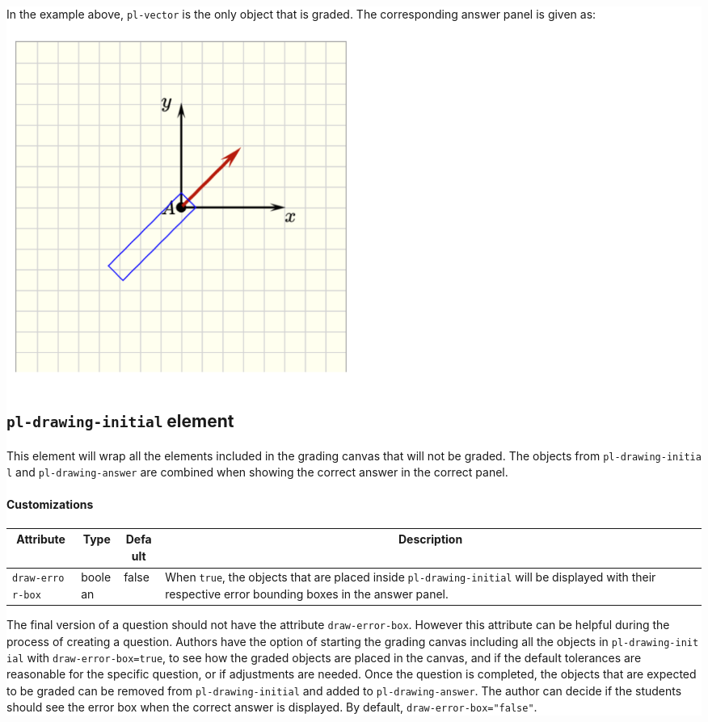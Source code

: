 In the example above, `pl-vector` is the only object that is graded. The corresponding answer panel is given as:

<img src="elements/pl-vector-correct-answer.png" width=50%>

## `pl-drawing-initial` element

This element will wrap all the elements included in the grading canvas that will not be graded. The objects from `pl-drawing-initial` and `pl-drawing-answer` are combined when showing the correct answer in the correct panel.

#### Customizations

Attribute | Type | Default | Description
--- | --- | --- | ---
`draw-error-box` | boolean | false | When `true`, the objects that are placed inside `pl-drawing-initial` will be displayed with their respective error bounding boxes in the answer panel.

The final version of a question should not have the attribute `draw-error-box`. However this attribute can be helpful during the process of creating a question. Authors have the option of starting the grading canvas including all the objects in `pl-drawing-initial` with
`draw-error-box=true`, to see how the graded objects are placed in the canvas, and if the default tolerances are reasonable for the specific question, or if adjustments are needed. Once the question is completed, the objects that are expected to be graded can be removed from `pl-drawing-initial` and added to `pl-drawing-answer`. The author can decide if the students should see the error box when the correct answer is displayed. By default, `draw-error-box="false"`.
